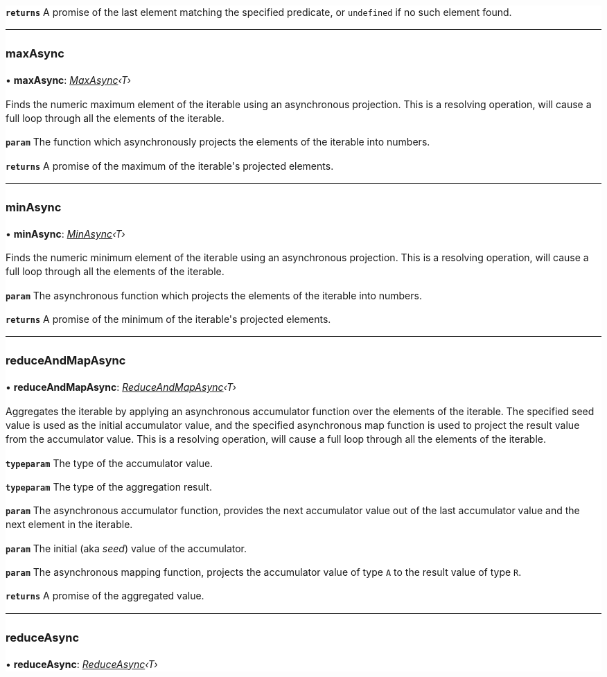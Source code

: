**`returns`** A promise of the last element matching the specified predicate, or `undefined` if no such element found.

___

###  maxAsync

• **maxAsync**: *[MaxAsync](_types_types_.maxasync.md)‹T›*

Finds the numeric maximum element of the iterable using an asynchronous projection. This is a resolving operation, will cause a full loop through all the elements of the iterable.

**`param`** The function which asynchronously projects the elements of the iterable into numbers.

**`returns`** A promise of the maximum of the iterable's projected elements.

___

###  minAsync

• **minAsync**: *[MinAsync](_types_types_.minasync.md)‹T›*

Finds the numeric minimum element of the iterable using an asynchronous projection. This is a resolving operation, will cause a full loop through all the elements of the iterable.

**`param`** The asynchronous function which projects the elements of the iterable into numbers.

**`returns`** A promise of the minimum of the iterable's projected elements.

___

###  reduceAndMapAsync

• **reduceAndMapAsync**: *[ReduceAndMapAsync](_types_types_.reduceandmapasync.md)‹T›*

Aggregates the iterable by applying an asynchronous accumulator function over the elements of the iterable. The specified seed value is used as the initial accumulator value, and the specified asynchronous map function is used to project the result value from the accumulator value. This is a resolving operation, will cause a full loop through all the elements of the iterable.

**`typeparam`** The type of the accumulator value.

**`typeparam`** The type of the aggregation result.

**`param`** The asynchronous accumulator function, provides the next accumulator value out of the last accumulator value and the next element in the iterable.

**`param`** The initial (aka *seed*) value of the accumulator.

**`param`** The asynchronous mapping function, projects the accumulator value of type `A` to the result value of type `R`.

**`returns`** A promise of the aggregated value.

___

###  reduceAsync

• **reduceAsync**: *[ReduceAsync](_types_types_.reduceasync.md)‹T›*
